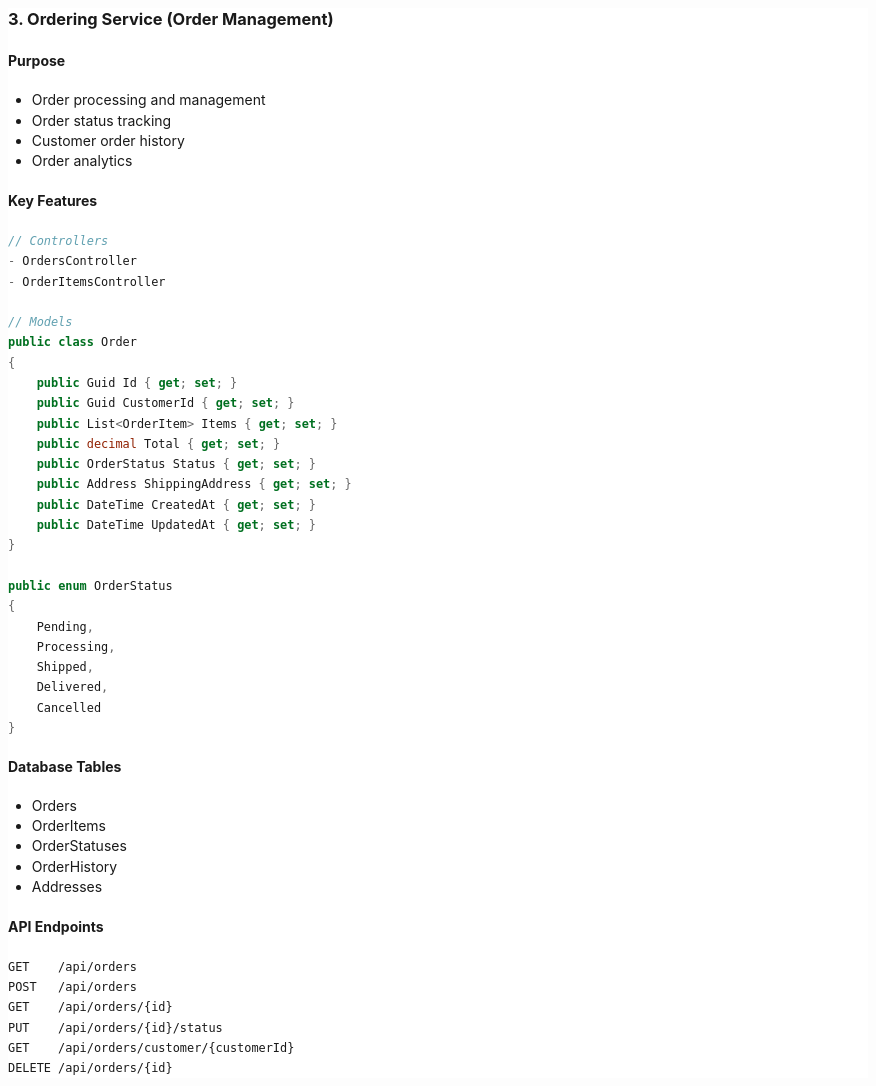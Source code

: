 ### **3. Ordering Service (Order Management)**

#### **Purpose**
- Order processing and management
- Order status tracking
- Customer order history
- Order analytics

#### **Key Features**
```csharp
// Controllers
- OrdersController
- OrderItemsController

// Models
public class Order
{
    public Guid Id { get; set; }
    public Guid CustomerId { get; set; }
    public List<OrderItem> Items { get; set; }
    public decimal Total { get; set; }
    public OrderStatus Status { get; set; }
    public Address ShippingAddress { get; set; }
    public DateTime CreatedAt { get; set; }
    public DateTime UpdatedAt { get; set; }
}

public enum OrderStatus
{
    Pending,
    Processing,
    Shipped,
    Delivered,
    Cancelled
}
```

#### **Database Tables**
- Orders
- OrderItems
- OrderStatuses
- OrderHistory
- Addresses

#### **API Endpoints**
```
GET    /api/orders
POST   /api/orders
GET    /api/orders/{id}
PUT    /api/orders/{id}/status
GET    /api/orders/customer/{customerId}
DELETE /api/orders/{id}
```
